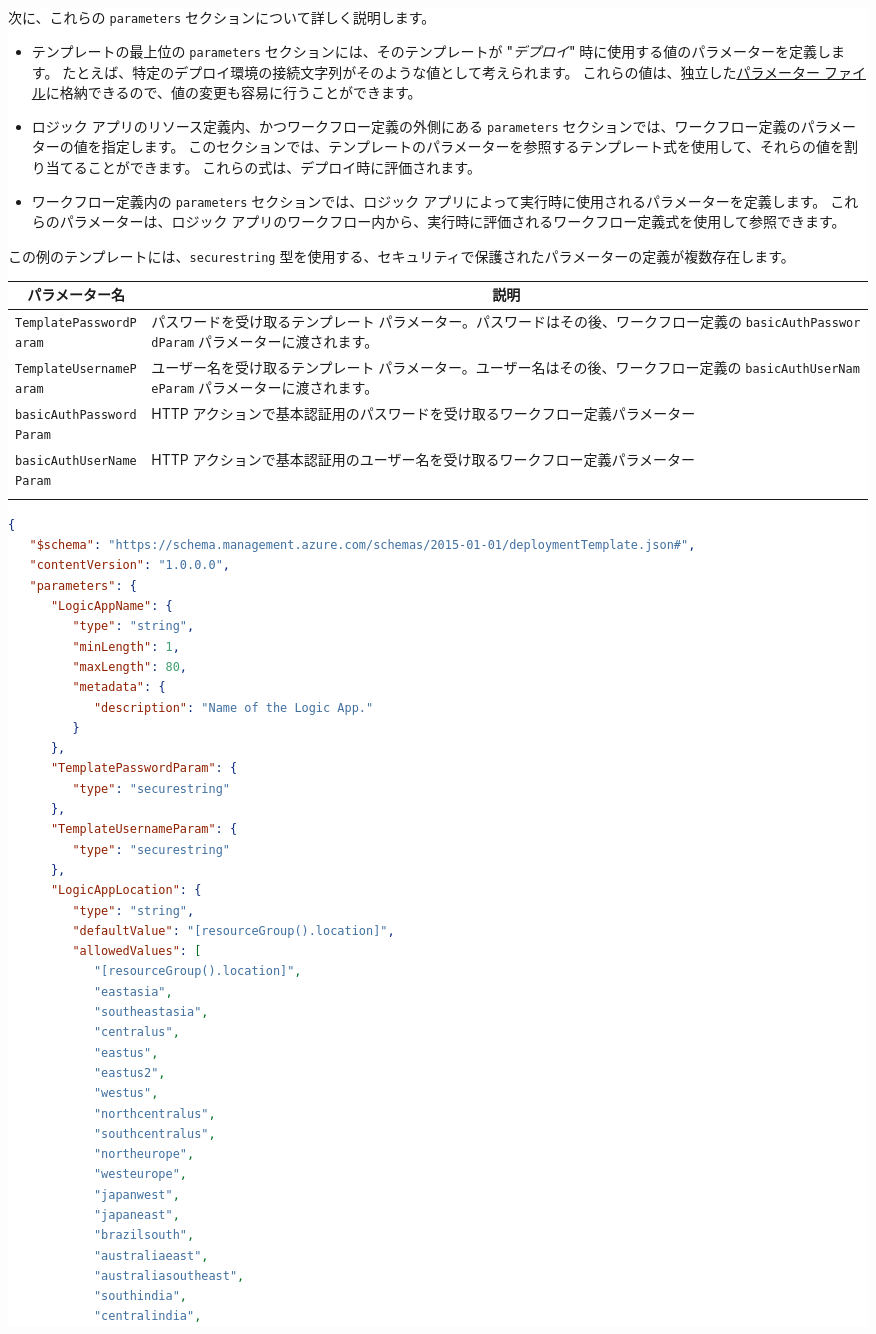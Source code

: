次に、これらの `parameters` セクションについて詳しく説明します。

* テンプレートの最上位の `parameters` セクションには、そのテンプレートが "*デプロイ*" 時に使用する値のパラメーターを定義します。 たとえば、特定のデプロイ環境の接続文字列がそのような値として考えられます。 これらの値は、独立した[パラメーター ファイル](../azure-resource-manager/templates/parameter-files.md)に格納できるので、値の変更も容易に行うことができます。

* ロジック アプリのリソース定義内、かつワークフロー定義の外側にある `parameters` セクションでは、ワークフロー定義のパラメーターの値を指定します。 このセクションでは、テンプレートのパラメーターを参照するテンプレート式を使用して、それらの値を割り当てることができます。 これらの式は、デプロイ時に評価されます。

* ワークフロー定義内の `parameters` セクションでは、ロジック アプリによって実行時に使用されるパラメーターを定義します。 これらのパラメーターは、ロジック アプリのワークフロー内から、実行時に評価されるワークフロー定義式を使用して参照できます。

この例のテンプレートには、`securestring` 型を使用する、セキュリティで保護されたパラメーターの定義が複数存在します。

| パラメーター名 | 説明 |
|----------------|-------------|
| `TemplatePasswordParam` | パスワードを受け取るテンプレート パラメーター。パスワードはその後、ワークフロー定義の `basicAuthPasswordParam` パラメーターに渡されます。 |
| `TemplateUsernameParam` | ユーザー名を受け取るテンプレート パラメーター。ユーザー名はその後、ワークフロー定義の `basicAuthUserNameParam` パラメーターに渡されます。 |
| `basicAuthPasswordParam` | HTTP アクションで基本認証用のパスワードを受け取るワークフロー定義パラメーター |
| `basicAuthUserNameParam` | HTTP アクションで基本認証用のユーザー名を受け取るワークフロー定義パラメーター |
|||

```json
{
   "$schema": "https://schema.management.azure.com/schemas/2015-01-01/deploymentTemplate.json#",
   "contentVersion": "1.0.0.0",
   "parameters": {
      "LogicAppName": {
         "type": "string",
         "minLength": 1,
         "maxLength": 80,
         "metadata": {
            "description": "Name of the Logic App."
         }
      },
      "TemplatePasswordParam": {
         "type": "securestring"
      },
      "TemplateUsernameParam": {
         "type": "securestring"
      },
      "LogicAppLocation": {
         "type": "string",
         "defaultValue": "[resourceGroup().location]",
         "allowedValues": [
            "[resourceGroup().location]",
            "eastasia",
            "southeastasia",
            "centralus",
            "eastus",
            "eastus2",
            "westus",
            "northcentralus",
            "southcentralus",
            "northeurope",
            "westeurope",
            "japanwest",
            "japaneast",
            "brazilsouth",
            "australiaeast",
            "australiasoutheast",
            "southindia",
            "centralindia",
```